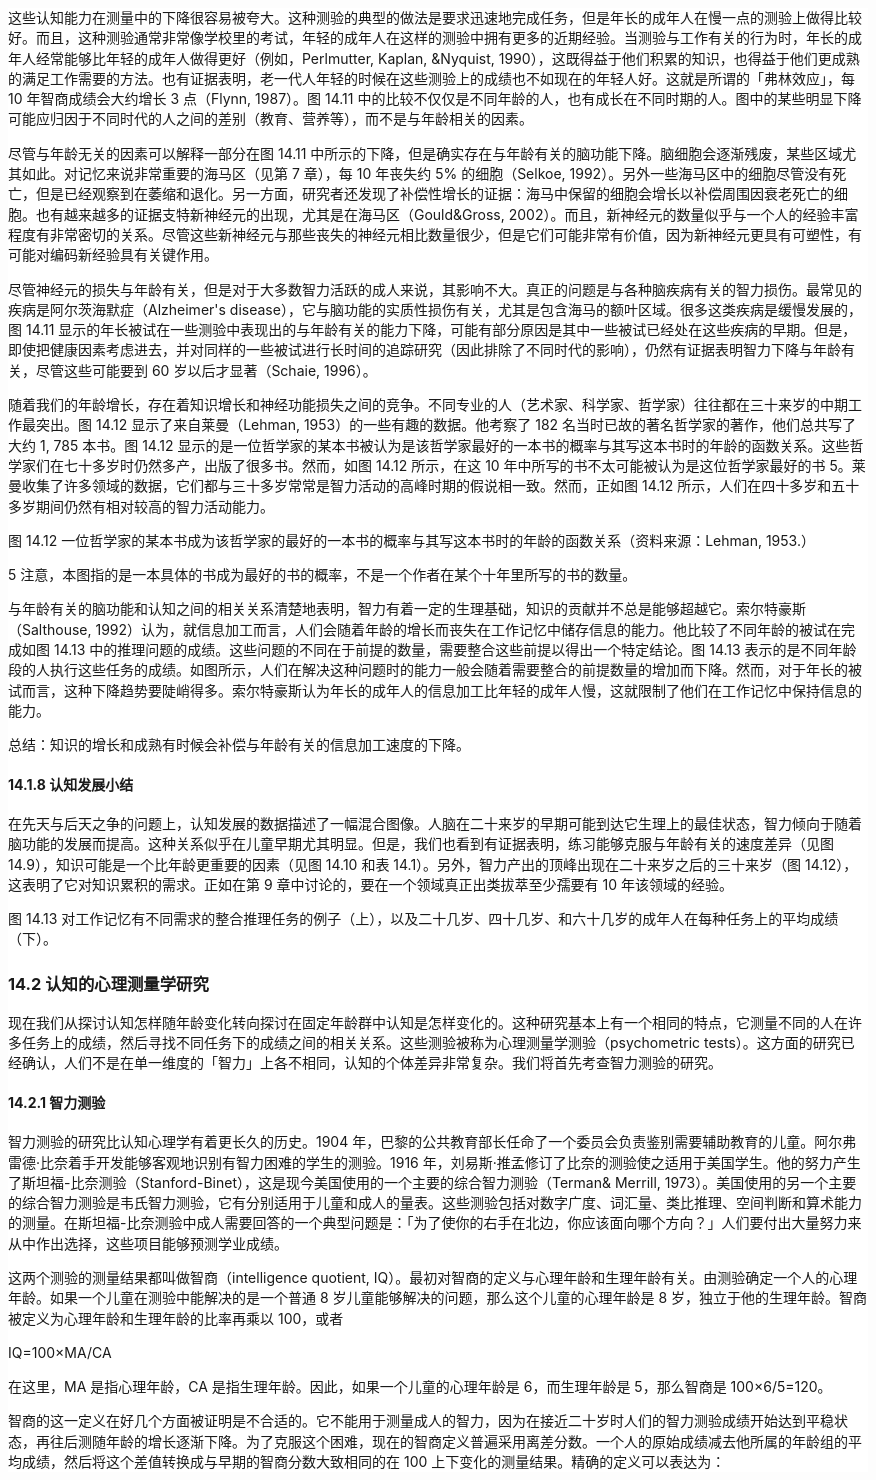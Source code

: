 这些认知能力在测量中的下降很容易被夸大。这种测验的典型的做法是要求迅速地完成任务，但是年长的成年人在慢一点的测验上做得比较好。而且，这种测验通常非常像学校里的考试，年轻的成年人在这样的测验中拥有更多的近期经验。当测验与工作有关的行为时，年长的成年人经常能够比年轻的成年人做得更好（例如，Perlmutter, Kaplan, &Nyquist, 1990），这既得益于他们积累的知识，也得益于他们更成熟的满足工作需要的方法。也有证据表明，老一代人年轻的时候在这些测验上的成绩也不如现在的年轻人好。这就是所谓的「弗林效应」，每 10 年智商成绩会大约增长 3 点（Flynn, 1987）。图 14.11 中的比较不仅仅是不同年龄的人，也有成长在不同时期的人。图中的某些明显下降可能应归因于不同时代的人之间的差别（教育、营养等），而不是与年龄相关的因素。

尽管与年龄无关的因素可以解释一部分在图 14.11 中所示的下降，但是确实存在与年龄有关的脑功能下降。脑细胞会逐渐残废，某些区域尤其如此。对记忆来说非常重要的海马区（见第 7 章），每 10 年丧失约 5% 的细胞（Selkoe, 1992）。另外一些海马区中的细胞尽管没有死亡，但是已经观察到在萎缩和退化。另一方面，研究者还发现了补偿性增长的证据：海马中保留的细胞会增长以补偿周围因衰老死亡的细胞。也有越来越多的证据支特新神经元的出现，尤其是在海马区（Gould&Gross, 2002）。而且，新神经元的数量似乎与一个人的经验丰富程度有非常密切的关系。尽管这些新神经元与那些丧失的神经元相比数量很少，但是它们可能非常有价值，因为新神经元更具有可塑性，有可能对编码新经验具有关键作用。

尽管神经元的损失与年龄有关，但是对于大多数智力活跃的成人来说，其影响不大。真正的问题是与各种脑疾病有关的智力损伤。最常见的疾病是阿尔茨海默症（Alzheimer's disease），它与脑功能的实质性损伤有关，尤其是包含海马的额叶区域。很多这类疾病是缓慢发展的，图 14.11 显示的年长被试在一些测验中表现出的与年龄有关的能力下降，可能有部分原因是其中一些被试已经处在这些疾病的早期。但是，即使把健康因素考虑进去，并对同样的一些被试进行长时间的追踪研究（因此排除了不同时代的影响），仍然有证据表明智力下降与年龄有关，尽管这些可能要到 60 岁以后才显著（Schaie, 1996）。

随着我们的年龄增长，存在着知识增长和神经功能损失之间的竞争。不同专业的人（艺术家、科学家、哲学家）往往都在三十来岁的中期工作最突出。图 14.12 显示了来自莱曼（Lehman, 1953）的一些有趣的数据。他考察了 182 名当时已故的著名哲学家的著作，他们总共写了大约 1, 785 本书。图 14.12 显示的是一位哲学家的某本书被认为是该哲学家最好的一本书的概率与其写这本书时的年龄的函数关系。这些哲学家们在七十多岁时仍然多产，出版了很多书。然而，如图 14.12 所示，在这 10 年中所写的书不太可能被认为是这位哲学家最好的书 5。莱曼收集了许多领域的数据，它们都与三十多岁常常是智力活动的高峰时期的假说相一致。然而，正如图 14.12 所示，人们在四十多岁和五十多岁期间仍然有相对较高的智力活动能力。

图 14.12 一位哲学家的某本书成为该哲学家的最好的一本书的概率与其写这本书时的年龄的函数关系（资料来源：Lehman, 1953.）

5 注意，本图指的是一本具体的书成为最好的书的概率，不是一个作者在某个十年里所写的书的数量。

与年龄有关的脑功能和认知之间的相关关系清楚地表明，智力有着一定的生理基础，知识的贡献并不总是能够超越它。索尔特豪斯（Salthouse, 1992）认为，就信息加工而言，人们会随着年龄的增长而丧失在工作记忆中储存信息的能力。他比较了不同年龄的被试在完成如图 14.13 中的推理问题的成绩。这些问题的不同在于前提的数量，需要整合这些前提以得出一个特定结论。图 14.13 表示的是不同年龄段的人执行这些任务的成绩。如图所示，人们在解决这种问题时的能力一般会随着需要整合的前提数量的增加而下降。然而，对于年长的被试而言，这种下降趋势要陡峭得多。索尔特豪斯认为年长的成年人的信息加工比年轻的成年人慢，这就限制了他们在工作记忆中保持信息的能力。

总结：知识的增长和成熟有时候会补偿与年龄有关的信息加工速度的下降。

#### 14.1.8 认知发展小结

在先天与后天之争的问题上，认知发展的数据描述了一幅混合图像。人脑在二十来岁的早期可能到达它生理上的最佳状态，智力倾向于随着脑功能的发展而提高。这种关系似乎在儿童早期尤其明显。但是，我们也看到有证据表明，练习能够克服与年龄有关的速度差异（见图 14.9），知识可能是一个比年龄更重要的因素（见图 14.10 和表 14.1）。另外，智力产出的顶峰出现在二十来岁之后的三十来岁（图 14.12），这表明了它对知识累积的需求。正如在第 9 章中讨论的，要在一个领域真正出类拔萃至少孺要有 10 年该领域的经验。

图 14.13 对工作记忆有不同需求的整合推理任务的例子（上），以及二十几岁、四十几岁、和六十几岁的成年人在每种任务上的平均成绩（下）。

### 14.2 认知的心理测量学研究

现在我们从探讨认知怎样随年龄变化转向探讨在固定年龄群中认知是怎样变化的。这种研究基本上有一个相同的特点，它测量不同的人在许多任务上的成绩，然后寻找不同任务下的成绩之间的相关关系。这些测验被称为心理测量学测验（psychometric tests）。这方面的研究已经确认，人们不是在单一维度的「智力」上各不相同，认知的个体差异非常复杂。我们将首先考查智力测验的研究。

#### 14.2.1 智力测验

智力测验的研究比认知心理学有着更长久的历史。1904 年，巴黎的公共教育部长任命了一个委员会负责鉴别需要辅助教育的儿童。阿尔弗雷德·比奈着手开发能够客观地识别有智力困难的学生的测验。1916 年，刘易斯·推孟修订了比奈的测验使之适用于美国学生。他的努力产生了斯坦福-比奈测验（Stanford-Binet），这是现今美国使用的一个主要的综合智力测验（Terman& Merrill, 1973）。美国使用的另一个主要的综合智力测验是韦氏智力测验，它有分别适用于儿童和成人的量表。这些测验包括对数字广度、词汇量、类比推理、空间判断和算术能力的测量。在斯坦福-比奈测验中成人需要回答的一个典型问题是：「为了使你的右手在北边，你应该面向哪个方向？」人们要付出大量努力来从中作出选择，这些项目能够预测学业成绩。

这两个测验的测量结果都叫做智商（intelligence quotient, IQ）。最初对智商的定义与心理年龄和生理年龄有关。由测验确定一个人的心理年龄。如果一个儿童在测验中能解决的是一个普通 8 岁儿童能够解决的问题，那么这个儿童的心理年龄是 8 岁，独立于他的生理年龄。智商被定义为心理年龄和生理年龄的比率再乘以 100，或者

IQ=100×MA/CA

在这里，MA 是指心理年龄，CA 是指生理年龄。因此，如果一个儿童的心理年龄是 6，而生理年龄是 5，那么智商是 100×6/5=120。

智商的这一定义在好几个方面被证明是不合适的。它不能用于测量成人的智力，因为在接近二十岁时人们的智力测验成绩开始达到平稳状态，再往后测随年龄的增长逐渐下降。为了克服这个困难，现在的智商定义普遍采用离差分数。一个人的原始成绩减去他所属的年龄组的平均成绩，然后将这个差值转换成与早期的智商分数大致相同的在 100 上下变化的测量结果。精确的定义可以表达为：
